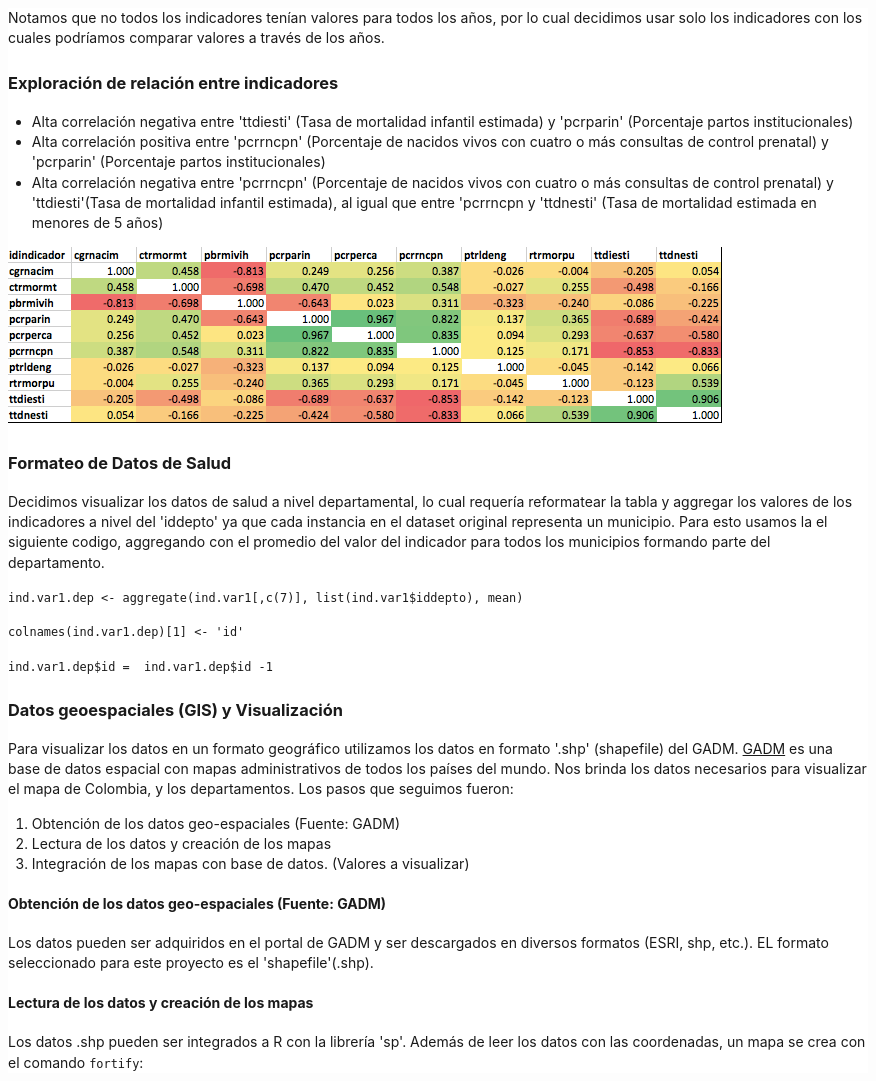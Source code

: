Notamos que no todos los indicadores tenían valores para todos los años, por lo cual decidimos usar solo los indicadores con los cuales podríamos comparar valores a través de los años. 

### Exploración de relación entre indicadores
 * Alta correlación negativa entre 'ttdiesti' (Tasa de mortalidad infantil estimada) y 'pcrparin' (Porcentaje partos institucionales)
 * Alta correlación positiva entre 'pcrrncpn' (Porcentaje de nacidos vivos con cuatro o más consultas de control prenatal) y 'pcrparin' (Porcentaje partos institucionales)
 * Alta correlación negativa entre 'pcrrncpn' (Porcentaje de nacidos vivos con cuatro o más consultas de control prenatal) y 'ttdiesti'(Tasa de mortalidad infantil estimada), al igual que entre 'pcrrncpn y 'ttdnesti' (Tasa de mortalidad estimada en menores de 5 años)

![Table correlacion indicadores 2010](https://github.com/gralgomez/latam_datathlon_2017/blob/master/images/2010_indicador_corr_by_depto.gif)

### Formateo de Datos de Salud ###
Decidimos visualizar los datos de salud a nivel departamental, lo cual requería reformatear la tabla y aggregar los valores de los indicadores a nivel del 'iddepto' ya que cada instancia en el dataset original representa un municipio. Para esto usamos la el siguiente codigo, aggregando con el promedio del valor del indicador para todos los municipios formando parte del departamento. 

`ind.var1.dep <- aggregate(ind.var1[,c(7)], list(ind.var1$iddepto), mean)`  
 
`colnames(ind.var1.dep)[1] <- 'id'`  

`ind.var1.dep$id =  ind.var1.dep$id -1`

### Datos geoespaciales (GIS) y Visualización 

Para visualizar los datos en un formato geográfico utilizamos los datos en formato '.shp' (shapefile) del GADM. [GADM](http://www.gadm.org/) es una base de datos espacial con mapas administrativos de todos los países del mundo. Nos brinda los datos necesarios para visualizar el mapa de Colombia, y los departamentos. Los pasos que seguimos fueron:

1. Obtención de los datos geo-espaciales (Fuente: GADM)
2. Lectura de los datos y creación de los mapas
3. Integración de los mapas con base de datos. (Valores a visualizar)

#### Obtención de los datos geo-espaciales (Fuente: GADM)
Los datos pueden ser adquiridos en el portal de GADM y ser descargados en diversos formatos (ESRI, shp, etc.). EL formato seleccionado para este proyecto es el 'shapefile'(.shp).

#### Lectura de los datos y creación de los mapas
Los datos .shp pueden ser integrados a R con la librería 'sp'. Además de leer los datos con las coordenadas, un mapa se crea con el comando `fortify`:
